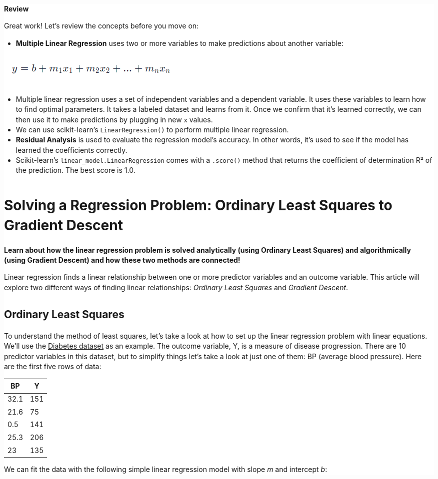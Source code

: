 **Review**

Great work! Let’s review the concepts before you move on:

- **Multiple Linear Regression** uses two or more variables to make predictions about another variable:

![Untitled](MULTIPLE%20LINEAR%20REGRESSION%2059c8dcf5d29e4449b5459149a7196883/Untitled%208.png)

- Multiple linear regression uses a set of independent variables and a dependent variable. It uses these variables to learn how to find optimal parameters. It takes a labeled dataset and learns from it. Once we confirm that it’s learned correctly, we can then use it to make predictions by plugging in new `x` values.
- We can use scikit-learn’s `LinearRegression()` to perform multiple linear regression.
- **Residual Analysis** is used to evaluate the regression model’s accuracy. In other words, it’s used to see if the model has learned the coefficients correctly.
- Scikit-learn’s `linear_model.LinearRegression` comes with a `.score()` method that returns the coefficient of determination R² of the prediction. The best score is 1.0.

# **Solving a Regression Problem: Ordinary Least Squares to Gradient Descent**

**Learn about how the linear regression problem is solved analytically (using Ordinary Least Squares) and algorithmically (using Gradient Descent) and how these two methods are connected!**

Linear regression finds a linear relationship between one or more predictor variables and an outcome variable. This article will explore two different ways of finding linear relationships: *Ordinary Least Squares* and *Gradient Descent*.

## **Ordinary Least Squares**

To understand the method of least squares, let’s take a look at how to set up the linear regression problem with linear equations. We’ll use the [Diabetes dataset](https://scikit-learn.org/stable/datasets/toy_dataset.html#diabetes-dataset) as an example. The outcome variable, Y, is a measure of disease progression. There are 10 predictor variables in this dataset, but to simplify things let’s take a look at just one of them: BP (average blood pressure). Here are the first five rows of data:

| BP | Y |
| --- | --- |
| 32.1 | 151 |
| 21.6 | 75 |
| 0.5 | 141 |
| 25.3 | 206 |
| 23 | 135 |

We can fit the data with the following simple linear regression model with slope *m* and intercept *b*:
